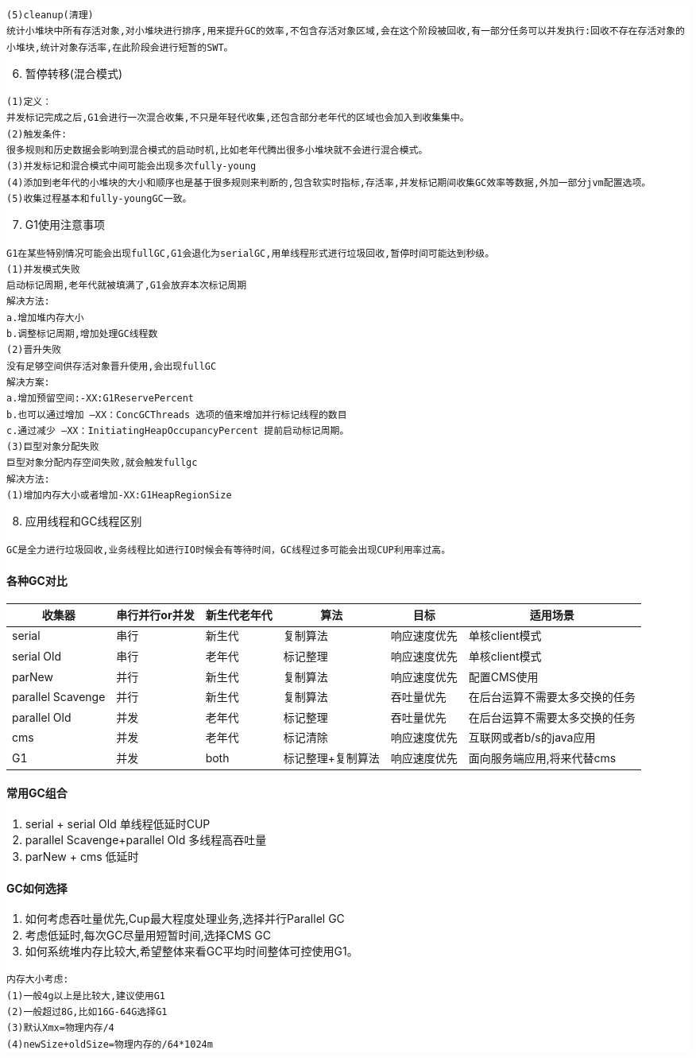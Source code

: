 ```
(5)cleanup(清理)
统计小堆块中所有存活对象,对小堆块进行排序,用来提升GC的效率,不包含存活对象区域,会在这个阶段被回收,有一部分任务可以并发执行:回收不存在存活对象的小堆块,统计对象存活率,在此阶段会进行短暂的SWT。
```
6. 暂停转移(混合模式)
```
(1)定义：
并发标记完成之后,G1会进行一次混合收集,不只是年轻代收集,还包含部分老年代的区域也会加入到收集集中。
(2)触发条件:
很多规则和历史数据会影响到混合模式的启动时机,比如老年代腾出很多小堆块就不会进行混合模式。
(3)并发标记和混合模式中间可能会出现多次fully-young
(4)添加到老年代的小堆块的大小和顺序也是基于很多规则来判断的,包含软实时指标,存活率,并发标记期间收集GC效率等数据,外加一部分jvm配置选项。
(5)收集过程基本和fully-youngGC一致。
```
7. G1使用注意事项
```
G1在某些特别情况可能会出现fullGC,G1会退化为serialGC,用单线程形式进行垃圾回收,暂停时间可能达到秒级。
(1)并发模式失败
启动标记周期,老年代就被填满了,G1会放弃本次标记周期
解决方法:
a.增加堆内存大小
b.调整标记周期,增加处理GC线程数
(2)晋升失败
没有足够空间供存活对象晋升使用,会出现fullGC
解决方案:
a.增加预留空间:-XX:G1ReservePercent
b.也可以通过增加 –XX：ConcGCThreads 选项的值来增加并行标记线程的数目
c.通过减少 –XX：InitiatingHeapOccupancyPercent 提前启动标记周期。
(3)巨型对象分配失败
巨型对象分配内存空间失败,就会触发fullgc
解决方法:
(1)增加内存大小或者增加-XX:G1HeapRegionSize
```
8. 应用线程和GC线程区别  
```
GC是全力进行垃圾回收,业务线程比如进行IO时候会有等待时间，GC线程过多可能会出现CUP利用率过高。
```
#### 各种GC对比

收集器 | 串行并行or并发 | 新生代老年代 | 算法 | 目标 | 适用场景 |
---|---|---|---|---|---|
serial | 串行 | 新生代 | 复制算法 | 响应速度优先 | 单核client模式 |
serial Old | 串行 | 老年代 | 标记整理 | 响应速度优先 | 单核client模式 |
parNew | 并行 | 新生代 | 复制算法 | 响应速度优先 | 配置CMS使用 |
parallel Scavenge | 并行 | 新生代 | 复制算法 | 吞吐量优先 | 在后台运算不需要太多交换的任务 |
parallel Old | 并发 | 老年代 | 标记整理 | 吞吐量优先 | 在后台运算不需要太多交换的任务 |
cms | 并发 | 老年代 | 标记清除 | 响应速度优先 | 互联网或者b/s的java应用|
G1 | 并发 | both | 标记整理+复制算法 | 响应速度优先 | 面向服务端应用,将来代替cms |

#### 常用GC组合
1. serial + serial Old 单线程低延时CUP
2. parallel Scavenge+parallel Old 多线程高吞吐量
3. parNew + cms 低延时
#### GC如何选择
1. 如何考虑吞吐量优先,Cup最大程度处理业务,选择并行Parallel GC
2. 考虑低延时,每次GC尽量用短暂时间,选择CMS GC
3. 如何系统堆内存比较大,希望整体来看GC平均时间整体可控使用G1。
```
内存大小考虑:
(1)一般4g以上是比较大,建议使用G1
(2)一般超过8G,比如16G-64G选择G1
(3)默认Xmx=物理内存/4
(4)newSize+oldSize=物理内存的/64*1024m
```